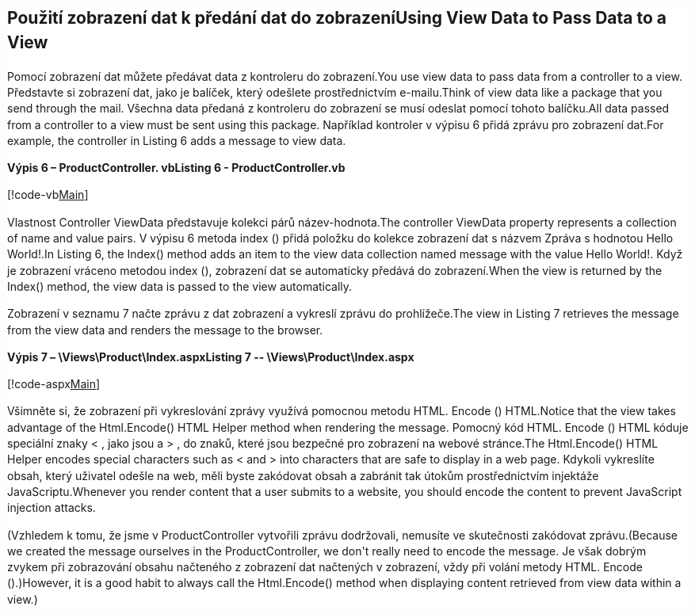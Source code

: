 ## <a name="using-view-data-to-pass-data-to-a-view"></a><span data-ttu-id="2efa9-176">Použití zobrazení dat k předání dat do zobrazení</span><span class="sxs-lookup"><span data-stu-id="2efa9-176">Using View Data to Pass Data to a View</span></span>

<span data-ttu-id="2efa9-177">Pomocí zobrazení dat můžete předávat data z kontroleru do zobrazení.</span><span class="sxs-lookup"><span data-stu-id="2efa9-177">You use view data to pass data from a controller to a view.</span></span> <span data-ttu-id="2efa9-178">Představte si zobrazení dat, jako je balíček, který odešlete prostřednictvím e-mailu.</span><span class="sxs-lookup"><span data-stu-id="2efa9-178">Think of view data like a package that you send through the mail.</span></span> <span data-ttu-id="2efa9-179">Všechna data předaná z kontroleru do zobrazení se musí odeslat pomocí tohoto balíčku.</span><span class="sxs-lookup"><span data-stu-id="2efa9-179">All data passed from a controller to a view must be sent using this package.</span></span> <span data-ttu-id="2efa9-180">Například kontroler v výpisu 6 přidá zprávu pro zobrazení dat.</span><span class="sxs-lookup"><span data-stu-id="2efa9-180">For example, the controller in Listing 6 adds a message to view data.</span></span>

<span data-ttu-id="2efa9-181">**Výpis 6 – ProductController. vb**</span><span class="sxs-lookup"><span data-stu-id="2efa9-181">**Listing 6 - ProductController.vb**</span></span>

[!code-vb[Main](asp-net-mvc-views-overview-vb/samples/sample6.vb)]

<span data-ttu-id="2efa9-182">Vlastnost Controller ViewData představuje kolekci párů název-hodnota.</span><span class="sxs-lookup"><span data-stu-id="2efa9-182">The controller ViewData property represents a collection of name and value pairs.</span></span> <span data-ttu-id="2efa9-183">V výpisu 6 metoda index () přidá položku do kolekce zobrazení dat s názvem Zpráva s hodnotou Hello World!.</span><span class="sxs-lookup"><span data-stu-id="2efa9-183">In Listing 6, the Index() method adds an item to the view data collection named message with the value Hello World!.</span></span> <span data-ttu-id="2efa9-184">Když je zobrazení vráceno metodou index (), zobrazení dat se automaticky předává do zobrazení.</span><span class="sxs-lookup"><span data-stu-id="2efa9-184">When the view is returned by the Index() method, the view data is passed to the view automatically.</span></span>

<span data-ttu-id="2efa9-185">Zobrazení v seznamu 7 načte zprávu z dat zobrazení a vykreslí zprávu do prohlížeče.</span><span class="sxs-lookup"><span data-stu-id="2efa9-185">The view in Listing 7 retrieves the message from the view data and renders the message to the browser.</span></span>

<span data-ttu-id="2efa9-186">**Výpis 7 – \Views\Product\Index.aspx**</span><span class="sxs-lookup"><span data-stu-id="2efa9-186">**Listing 7 -- \Views\Product\Index.aspx**</span></span>

[!code-aspx[Main](asp-net-mvc-views-overview-vb/samples/sample7.aspx)]

<span data-ttu-id="2efa9-187">Všimněte si, že zobrazení při vykreslování zprávy využívá pomocnou metodu HTML. Encode () HTML.</span><span class="sxs-lookup"><span data-stu-id="2efa9-187">Notice that the view takes advantage of the Html.Encode() HTML Helper method when rendering the message.</span></span> <span data-ttu-id="2efa9-188">Pomocný kód HTML. Encode () HTML kóduje speciální znaky &lt; , jako jsou a &gt; , do znaků, které jsou bezpečné pro zobrazení na webové stránce.</span><span class="sxs-lookup"><span data-stu-id="2efa9-188">The Html.Encode() HTML Helper encodes special characters such as &lt; and &gt; into characters that are safe to display in a web page.</span></span> <span data-ttu-id="2efa9-189">Kdykoli vykreslíte obsah, který uživatel odešle na web, měli byste zakódovat obsah a zabránit tak útokům prostřednictvím injektáže JavaScriptu.</span><span class="sxs-lookup"><span data-stu-id="2efa9-189">Whenever you render content that a user submits to a website, you should encode the content to prevent JavaScript injection attacks.</span></span>

<span data-ttu-id="2efa9-190">(Vzhledem k tomu, že jsme v ProductController vytvořili zprávu dodržovali, nemusíte ve skutečnosti zakódovat zprávu.</span><span class="sxs-lookup"><span data-stu-id="2efa9-190">(Because we created the message ourselves in the ProductController, we don't really need to encode the message.</span></span> <span data-ttu-id="2efa9-191">Je však dobrým zvykem při zobrazování obsahu načteného z zobrazení dat načtených v zobrazení, vždy při volání metody HTML. Encode ().)</span><span class="sxs-lookup"><span data-stu-id="2efa9-191">However, it is a good habit to always call the Html.Encode() method when displaying content retrieved from view data within a view.)</span></span>
